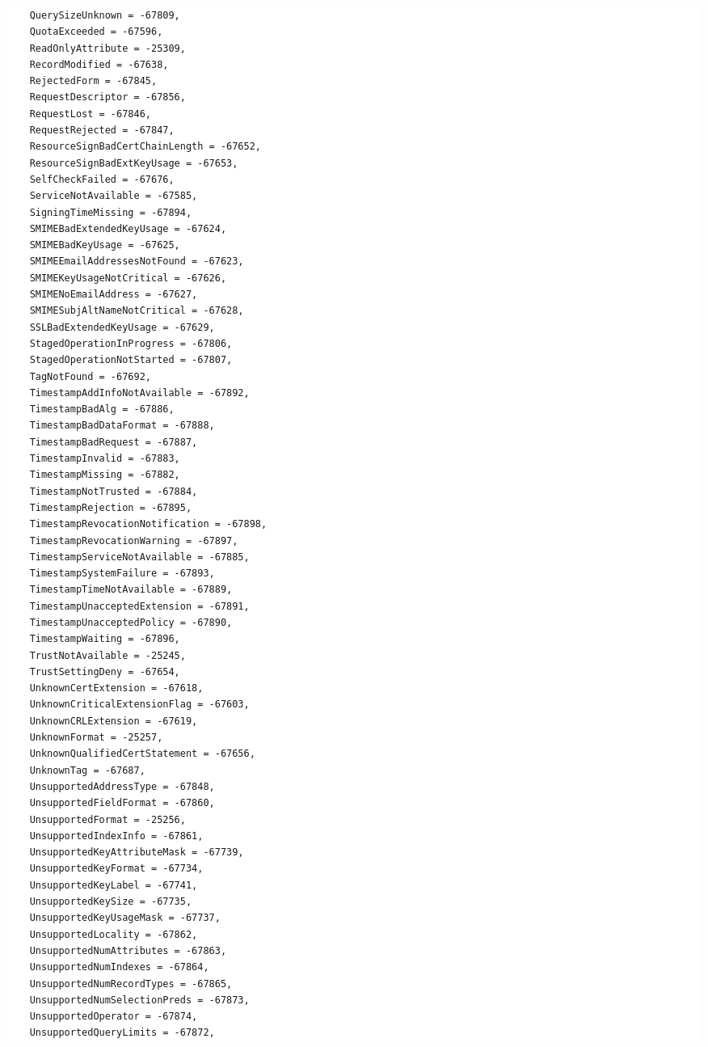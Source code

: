 ```
	QuerySizeUnknown = -67809,
	QuotaExceeded = -67596,
	ReadOnlyAttribute = -25309,
	RecordModified = -67638,
	RejectedForm = -67845,
	RequestDescriptor = -67856,
	RequestLost = -67846,
	RequestRejected = -67847,
	ResourceSignBadCertChainLength = -67652,
	ResourceSignBadExtKeyUsage = -67653,
	SelfCheckFailed = -67676,
	ServiceNotAvailable = -67585,
	SigningTimeMissing = -67894,
	SMIMEBadExtendedKeyUsage = -67624,
	SMIMEBadKeyUsage = -67625,
	SMIMEEmailAddressesNotFound = -67623,
	SMIMEKeyUsageNotCritical = -67626,
	SMIMENoEmailAddress = -67627,
	SMIMESubjAltNameNotCritical = -67628,
	SSLBadExtendedKeyUsage = -67629,
	StagedOperationInProgress = -67806,
	StagedOperationNotStarted = -67807,
	TagNotFound = -67692,
	TimestampAddInfoNotAvailable = -67892,
	TimestampBadAlg = -67886,
	TimestampBadDataFormat = -67888,
	TimestampBadRequest = -67887,
	TimestampInvalid = -67883,
	TimestampMissing = -67882,
	TimestampNotTrusted = -67884,
	TimestampRejection = -67895,
	TimestampRevocationNotification = -67898,
	TimestampRevocationWarning = -67897,
	TimestampServiceNotAvailable = -67885,
	TimestampSystemFailure = -67893,
	TimestampTimeNotAvailable = -67889,
	TimestampUnacceptedExtension = -67891,
	TimestampUnacceptedPolicy = -67890,
	TimestampWaiting = -67896,
	TrustNotAvailable = -25245,
	TrustSettingDeny = -67654,
	UnknownCertExtension = -67618,
	UnknownCriticalExtensionFlag = -67603,
	UnknownCRLExtension = -67619,
	UnknownFormat = -25257,
	UnknownQualifiedCertStatement = -67656,
	UnknownTag = -67687,
	UnsupportedAddressType = -67848,
	UnsupportedFieldFormat = -67860,
	UnsupportedFormat = -25256,
	UnsupportedIndexInfo = -67861,
	UnsupportedKeyAttributeMask = -67739,
	UnsupportedKeyFormat = -67734,
	UnsupportedKeyLabel = -67741,
	UnsupportedKeySize = -67735,
	UnsupportedKeyUsageMask = -67737,
	UnsupportedLocality = -67862,
	UnsupportedNumAttributes = -67863,
	UnsupportedNumIndexes = -67864,
	UnsupportedNumRecordTypes = -67865,
	UnsupportedNumSelectionPreds = -67873,
	UnsupportedOperator = -67874,
	UnsupportedQueryLimits = -67872,
```